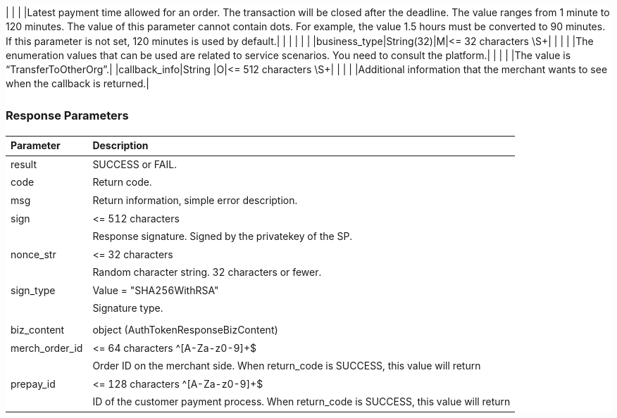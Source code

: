 | | | |Latest payment time allowed for an order. The transaction will be closed after the deadline. The value ranges from 1 minute to 120 minutes. The value of this parameter cannot contain dots. For example, the value 1.5 hours must be converted to 90 minutes. If this parameter is not set, 120 minutes is used by default.|
| | | | |
|business_type|String(32)|M|<= 32 characters \S+|
| | | |The enumeration values that can be used are related to service scenarios. You need to consult the platform.|
| | | |The value is “TransferToOtherOrg”.|
|callback_info|String |O|<= 512 characters \S+|
| | | |Additional information that the merchant wants to see when the callback is returned.|


### Response Parameters
|Parameter|Description|
|:----|:----|
|result|SUCCESS or FAIL.|When the code field is a specific business error code.|
|code|Return code.|0 is successful, the rest is the business error code|
|msg|Return information, simple error description.|
|sign|<= 512 characters|
| |Response signature. Signed by the privatekey of the SP.|
|nonce_str|<= 32 characters|
| |Random character string. 32 characters or fewer.|
|sign_type|Value = "SHA256WithRSA"|
| |  Signature type.|
| | |
|biz_content|object (AuthTokenResponseBizContent)|
|merch_order_id|<= 64 characters ^[A-Za-z0-9]+$|
| |Order ID on the merchant side. When return_code is SUCCESS, this value will return|
|prepay_id|<= 128 characters ^[A-Za-z0-9]+$|
| |ID of the customer payment process. When return_code is SUCCESS, this value will return|
